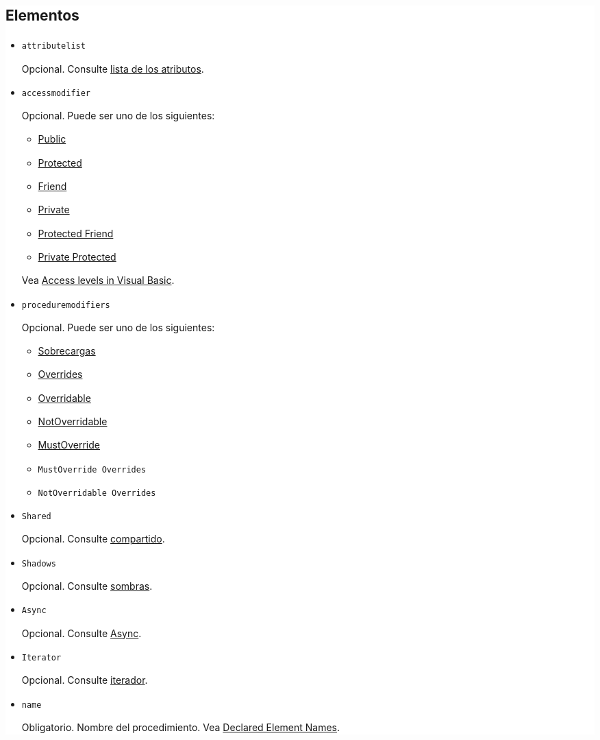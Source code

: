 ## <a name="parts"></a>Elementos  
  
-   `attributelist`  
  
     Opcional. Consulte [lista de los atributos](attribute-list.md).  
  
-   `accessmodifier`  
  
     Opcional. Puede ser uno de los siguientes:  
  
    -   [Public](../../../visual-basic/language-reference/modifiers/public.md)  
  
    -   [Protected](../../../visual-basic/language-reference/modifiers/protected.md)  
  
    -   [Friend](../../../visual-basic/language-reference/modifiers/friend.md)  
  
    -   [Private](../../../visual-basic/language-reference/modifiers/private.md)  
  
    -   [Protected Friend](../../language-reference/modifiers/protected-friend.md)

    - [Private Protected](../../language-reference/modifiers/private-protected.md)  
  
     Vea [Access levels in Visual Basic](../../../visual-basic/programming-guide/language-features/declared-elements/access-levels.md).  
  
-   `proceduremodifiers`  
  
     Opcional. Puede ser uno de los siguientes:  
  
    -   [Sobrecargas](../../../visual-basic/language-reference/modifiers/overloads.md)  
  
    -   [Overrides](../../../visual-basic/language-reference/modifiers/overrides.md)  
  
    -   [Overridable](../../../visual-basic/language-reference/modifiers/overridable.md)  
  
    -   [NotOverridable](../../../visual-basic/language-reference/modifiers/notoverridable.md)  
  
    -   [MustOverride](../../../visual-basic/language-reference/modifiers/mustoverride.md)  
  
    -   `MustOverride Overrides`  
  
    -   `NotOverridable Overrides`  
  
-   `Shared`  
  
     Opcional. Consulte [compartido](../../../visual-basic/language-reference/modifiers/shared.md).  
  
-   `Shadows`  
  
     Opcional. Consulte [sombras](../../../visual-basic/language-reference/modifiers/shadows.md).  
  
-   `Async`  
  
     Opcional. Consulte [Async](../../../visual-basic/language-reference/modifiers/async.md).  
  
-   `Iterator`  
  
     Opcional. Consulte [iterador](../../../visual-basic/language-reference/modifiers/iterator.md).  
  
-   `name`  
  
     Obligatorio. Nombre del procedimiento. Vea [Declared Element Names](../../../visual-basic/programming-guide/language-features/declared-elements/declared-element-names.md).  
  